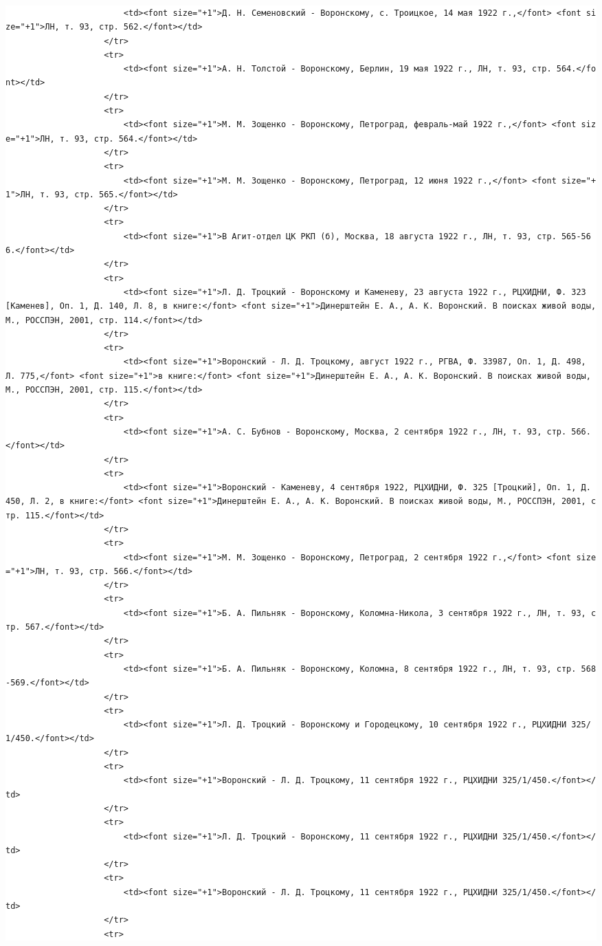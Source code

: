 							<td><font size="+1">Д. Н. Семеновский - Воронскому, с. Троицкое, 14 мая 1922 г.,</font> <font size="+1">ЛН, т. 93, стр. 562.</font></td>
						</tr>
						<tr>
							<td><font size="+1">А. Н. Толстой - Воронскому, Берлин, 19 мая 1922 г., ЛН, т. 93, стр. 564.</font></td>
						</tr>
						<tr>
							<td><font size="+1">М. М. Зощенко - Воронскому, Петроград, февраль-май 1922 г.,</font> <font size="+1">ЛН, т. 93, стр. 564.</font></td>
						</tr>
						<tr>
							<td><font size="+1">М. М. Зощенко - Воронскому, Петроград, 12 июня 1922 г.,</font> <font size="+1">ЛН, т. 93, стр. 565.</font></td>
						</tr>
						<tr>
							<td><font size="+1">В Агит-отдел ЦК РКП (б), Москва, 18 августа 1922 г., ЛН, т. 93, стр. 565-566.</font></td>
						</tr>
						<tr>
							<td><font size="+1">Л. Д. Троцкий - Воронскому и Каменеву, 23 августа 1922 г., РЦХИДНИ, Ф. 323 [Каменев], Оп. 1, Д. 140, Л. 8, в книге:</font> <font size="+1">Динерштейн Е. А., А. К. Воронский. В поисках живой воды, М., РОССПЭН, 2001, стр. 114.</font></td>
						</tr>
						<tr>
							<td><font size="+1">Воронский - Л. Д. Троцкому, август 1922 г., РГВА, Ф. 33987, Оп. 1, Д. 498, Л. 775,</font> <font size="+1">в книге:</font> <font size="+1">Динерштейн Е. А., А. К. Воронский. В поисках живой воды, М., РОССПЭН, 2001, стр. 115.</font></td>
						</tr>
						<tr>
							<td><font size="+1">А. С. Бубнов - Воронскому, Москва, 2 сентября 1922 г., ЛН, т. 93, стр. 566.</font></td>
						</tr>
						<tr>
							<td><font size="+1">Воронский - Каменеву, 4 сентября 1922, РЦХИДНИ, Ф. 325 [Троцкий], Оп. 1, Д. 450, Л. 2, в книге:</font> <font size="+1">Динерштейн Е. А., А. К. Воронский. В поисках живой воды, М., РОССПЭН, 2001, стр. 115.</font></td>
						</tr>
						<tr>
							<td><font size="+1">М. М. Зощенко - Воронскому, Петроград, 2 сентября 1922 г.,</font> <font size="+1">ЛН, т. 93, стр. 566.</font></td>
						</tr>
						<tr>
							<td><font size="+1">Б. А. Пильняк - Воронскому, Коломна-Никола, 3 сентября 1922 г., ЛН, т. 93, стр. 567.</font></td>
						</tr>
						<tr>
							<td><font size="+1">Б. А. Пильняк - Воронскому, Коломна, 8 сентября 1922 г., ЛН, т. 93, стр. 568-569.</font></td>
						</tr>
						<tr>
							<td><font size="+1">Л. Д. Троцкий - Воронскому и Городецкому, 10 сентября 1922 г., РЦХИДНИ 325/1/450.</font></td>
						</tr>
						<tr>
							<td><font size="+1">Воронский - Л. Д. Троцкому, 11 сентября 1922 г., РЦХИДНИ 325/1/450.</font></td>
						</tr>
						<tr>
							<td><font size="+1">Л. Д. Троцкий - Воронскому, 11 сентября 1922 г., РЦХИДНИ 325/1/450.</font></td>
						</tr>
						<tr>
							<td><font size="+1">Воронский - Л. Д. Троцкому, 11 сентября 1922 г., РЦХИДНИ 325/1/450.</font></td>
						</tr>
						<tr>